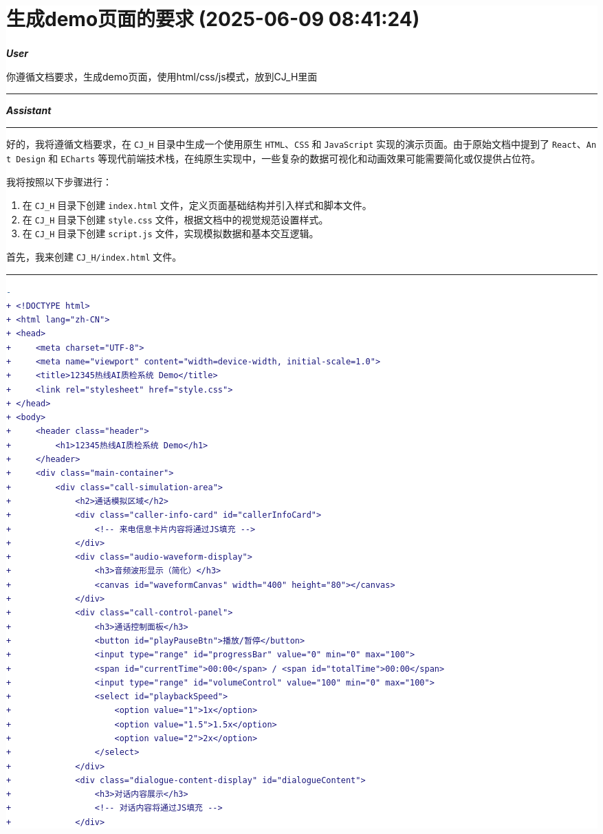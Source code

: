 

# 生成demo页面的要求 (2025-06-09 08:41:24)

_**User**_

你遵循文档要求，生成demo页面，使用html/css/js模式，放到CJ_H里面

---

_**Assistant**_



---

好的，我将遵循文档要求，在 `CJ_H` 目录中生成一个使用原生 `HTML`、`CSS` 和 `JavaScript` 实现的演示页面。由于原始文档中提到了 `React`、`Ant Design` 和 `ECharts` 等现代前端技术栈，在纯原生实现中，一些复杂的数据可视化和动画效果可能需要简化或仅提供占位符。

我将按照以下步骤进行：
1.  在 `CJ_H` 目录下创建 `index.html` 文件，定义页面基础结构并引入样式和脚本文件。
2.  在 `CJ_H` 目录下创建 `style.css` 文件，根据文档中的视觉规范设置样式。
3.  在 `CJ_H` 目录下创建 `script.js` 文件，实现模拟数据和基本交互逻辑。

首先，我来创建 `CJ_H/index.html` 文件。

---

```diff
- 
+ <!DOCTYPE html>
+ <html lang="zh-CN">
+ <head>
+     <meta charset="UTF-8">
+     <meta name="viewport" content="width=device-width, initial-scale=1.0">
+     <title>12345热线AI质检系统 Demo</title>
+     <link rel="stylesheet" href="style.css">
+ </head>
+ <body>
+     <header class="header">
+         <h1>12345热线AI质检系统 Demo</h1>
+     </header>
+     <div class="main-container">
+         <div class="call-simulation-area">
+             <h2>通话模拟区域</h2>
+             <div class="caller-info-card" id="callerInfoCard">
+                 <!-- 来电信息卡片内容将通过JS填充 -->
+             </div>
+             <div class="audio-waveform-display">
+                 <h3>音频波形显示（简化）</h3>
+                 <canvas id="waveformCanvas" width="400" height="80"></canvas>
+             </div>
+             <div class="call-control-panel">
+                 <h3>通话控制面板</h3>
+                 <button id="playPauseBtn">播放/暂停</button>
+                 <input type="range" id="progressBar" value="0" min="0" max="100">
+                 <span id="currentTime">00:00</span> / <span id="totalTime">00:00</span>
+                 <input type="range" id="volumeControl" value="100" min="0" max="100">
+                 <select id="playbackSpeed">
+                     <option value="1">1x</option>
+                     <option value="1.5">1.5x</option>
+                     <option value="2">2x</option>
+                 </select>
+             </div>
+             <div class="dialogue-content-display" id="dialogueContent">
+                 <h3>对话内容展示</h3>
+                 <!-- 对话内容将通过JS填充 -->
+             </div>
```